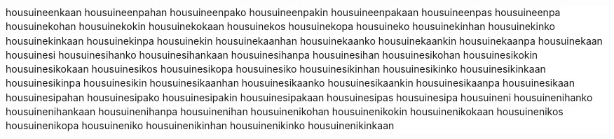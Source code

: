 housuineenkaan
housuineenpahan
housuineenpako
housuineenpakin
housuineenpakaan
housuineenpas
housuineenpa
housuinekohan
housuinekokin
housuinekokaan
housuinekos
housuinekopa
housuineko
housuinekinhan
housuinekinko
housuinekinkaan
housuinekinpa
housuinekin
housuinekaanhan
housuinekaanko
housuinekaankin
housuinekaanpa
housuinekaan
housuinesi
housuinesihanko
housuinesihankaan
housuinesihanpa
housuinesihan
housuinesikohan
housuinesikokin
housuinesikokaan
housuinesikos
housuinesikopa
housuinesiko
housuinesikinhan
housuinesikinko
housuinesikinkaan
housuinesikinpa
housuinesikin
housuinesikaanhan
housuinesikaanko
housuinesikaankin
housuinesikaanpa
housuinesikaan
housuinesipahan
housuinesipako
housuinesipakin
housuinesipakaan
housuinesipas
housuinesipa
housuineni
housuinenihanko
housuinenihankaan
housuinenihanpa
housuinenihan
housuinenikohan
housuinenikokin
housuinenikokaan
housuinenikos
housuinenikopa
housuineniko
housuinenikinhan
housuinenikinko
housuinenikinkaan